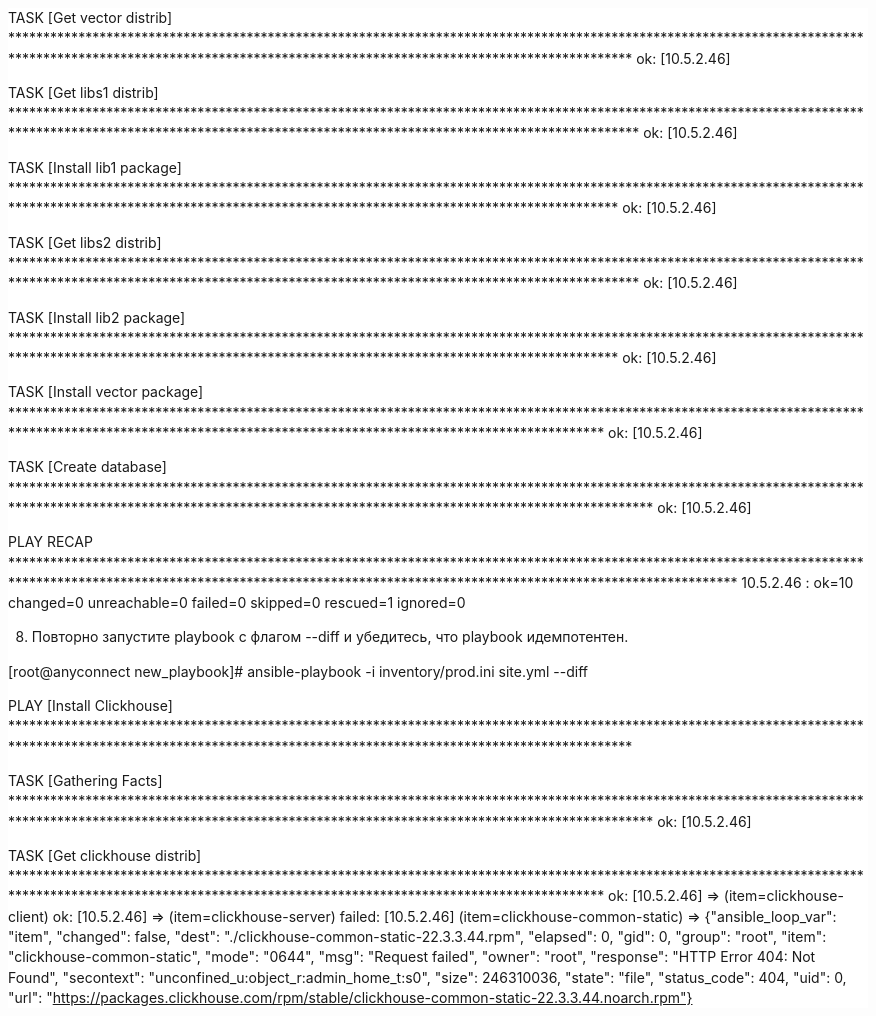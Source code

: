 TASK [Get vector distrib] *******************************************************************************************************************************************************************************************************************
ok: [10.5.2.46]

TASK [Get libs1 distrib] ********************************************************************************************************************************************************************************************************************
ok: [10.5.2.46]

TASK [Install lib1 package] *****************************************************************************************************************************************************************************************************************
ok: [10.5.2.46]

TASK [Get libs2 distrib] ********************************************************************************************************************************************************************************************************************
ok: [10.5.2.46]

TASK [Install lib2 package] *****************************************************************************************************************************************************************************************************************
ok: [10.5.2.46]

TASK [Install vector package] ***************************************************************************************************************************************************************************************************************
ok: [10.5.2.46]

TASK [Create database] **********************************************************************************************************************************************************************************************************************
ok: [10.5.2.46]

PLAY RECAP **********************************************************************************************************************************************************************************************************************************
10.5.2.46                  : ok=10   changed=0    unreachable=0    failed=0    skipped=0    rescued=1    ignored=0

8. Повторно запустите playbook с флагом --diff и убедитесь, что playbook идемпотентен.

[root@anyconnect new_playbook]# ansible-playbook -i inventory/prod.ini site.yml --diff

PLAY [Install Clickhouse] *******************************************************************************************************************************************************************************************************************

TASK [Gathering Facts] **********************************************************************************************************************************************************************************************************************
ok: [10.5.2.46]

TASK [Get clickhouse distrib] ***************************************************************************************************************************************************************************************************************
ok: [10.5.2.46] => (item=clickhouse-client)
ok: [10.5.2.46] => (item=clickhouse-server)
failed: [10.5.2.46] (item=clickhouse-common-static) => {"ansible_loop_var": "item", "changed": false, "dest": "./clickhouse-common-static-22.3.3.44.rpm", "elapsed": 0, "gid": 0, "group": "root", "item": "clickhouse-common-static", "mode": "0644", "msg": "Request failed", "owner": "root", "response": "HTTP Error 404: Not Found", "secontext": "unconfined_u:object_r:admin_home_t:s0", "size": 246310036, "state": "file", "status_code": 404, "uid": 0, "url": "https://packages.clickhouse.com/rpm/stable/clickhouse-common-static-22.3.3.44.noarch.rpm"}
